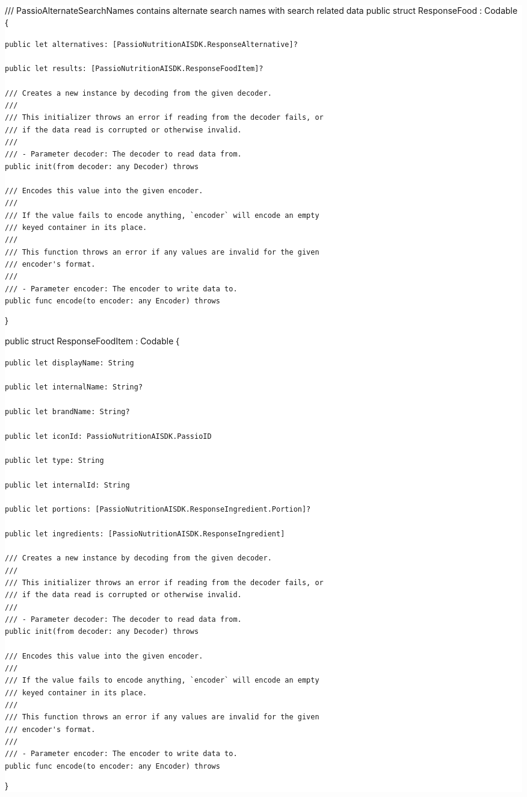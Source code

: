 /// PassioAlternateSearchNames contains alternate search names with search related data
public struct ResponseFood : Codable {

    public let alternatives: [PassioNutritionAISDK.ResponseAlternative]?

    public let results: [PassioNutritionAISDK.ResponseFoodItem]?

    /// Creates a new instance by decoding from the given decoder.
    ///
    /// This initializer throws an error if reading from the decoder fails, or
    /// if the data read is corrupted or otherwise invalid.
    ///
    /// - Parameter decoder: The decoder to read data from.
    public init(from decoder: any Decoder) throws

    /// Encodes this value into the given encoder.
    ///
    /// If the value fails to encode anything, `encoder` will encode an empty
    /// keyed container in its place.
    ///
    /// This function throws an error if any values are invalid for the given
    /// encoder's format.
    ///
    /// - Parameter encoder: The encoder to write data to.
    public func encode(to encoder: any Encoder) throws
}

public struct ResponseFoodItem : Codable {

    public let displayName: String

    public let internalName: String?

    public let brandName: String?

    public let iconId: PassioNutritionAISDK.PassioID

    public let type: String

    public let internalId: String

    public let portions: [PassioNutritionAISDK.ResponseIngredient.Portion]?

    public let ingredients: [PassioNutritionAISDK.ResponseIngredient]

    /// Creates a new instance by decoding from the given decoder.
    ///
    /// This initializer throws an error if reading from the decoder fails, or
    /// if the data read is corrupted or otherwise invalid.
    ///
    /// - Parameter decoder: The decoder to read data from.
    public init(from decoder: any Decoder) throws

    /// Encodes this value into the given encoder.
    ///
    /// If the value fails to encode anything, `encoder` will encode an empty
    /// keyed container in its place.
    ///
    /// This function throws an error if any values are invalid for the given
    /// encoder's format.
    ///
    /// - Parameter encoder: The encoder to write data to.
    public func encode(to encoder: any Encoder) throws
}

